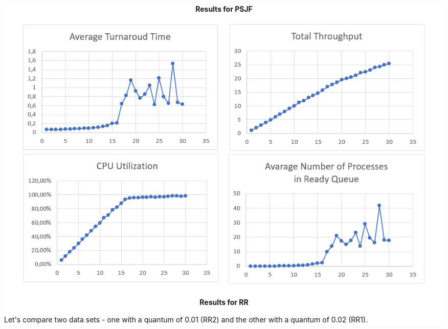 
<p align="center">
	<b>Results for PSJF</b>
</p>

<p align="center">
  <img src="img/psjf.png" alt="PSJF-1" width="800">
</p>

<p align="center">
	<b>Results for RR</b>
</p>

Let's compare two data sets - one with a quantum of 0.01 (RR2) and the other with a quantum of 0.02 (RR1).

<p align="center">